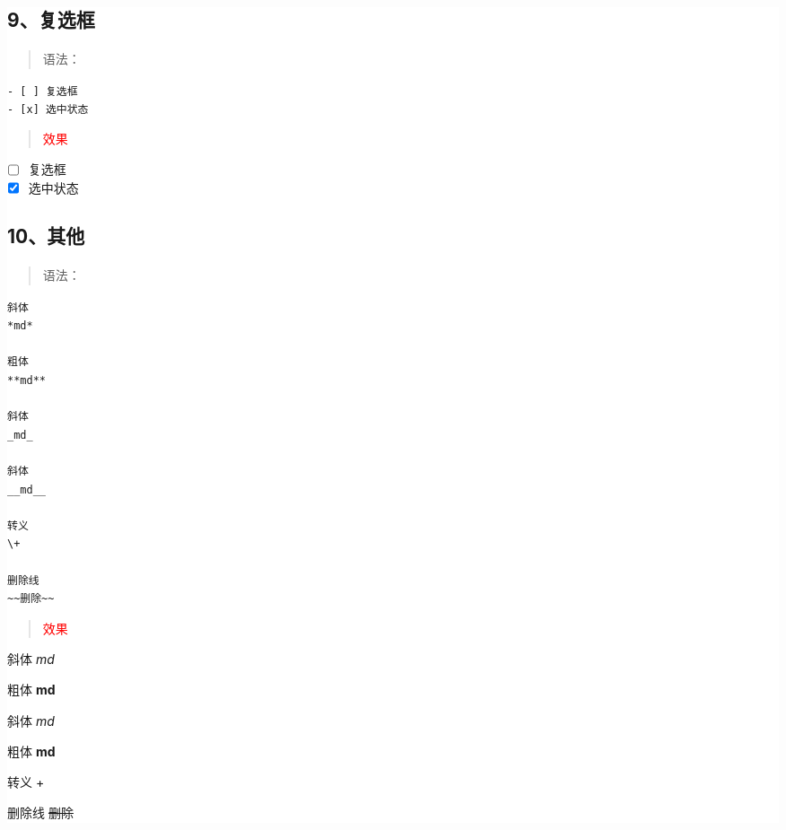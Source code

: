 ## 9、复选框

> 语法：
```
- [ ] 复选框
- [x] 选中状态
```
> <span style="color:red">效果</span>

- [ ] 复选框
- [x] 选中状态

## 10、其他

> 语法：
```
斜体
*md*

粗体
**md**

斜体
_md_

斜体
__md__

转义
\+

删除线
~~删除~~
```
> <span style="color:red">效果</span>

斜体
*md*

粗体
**md**

斜体
_md_

粗体
__md__

转义
\+

删除线
~~删除~~